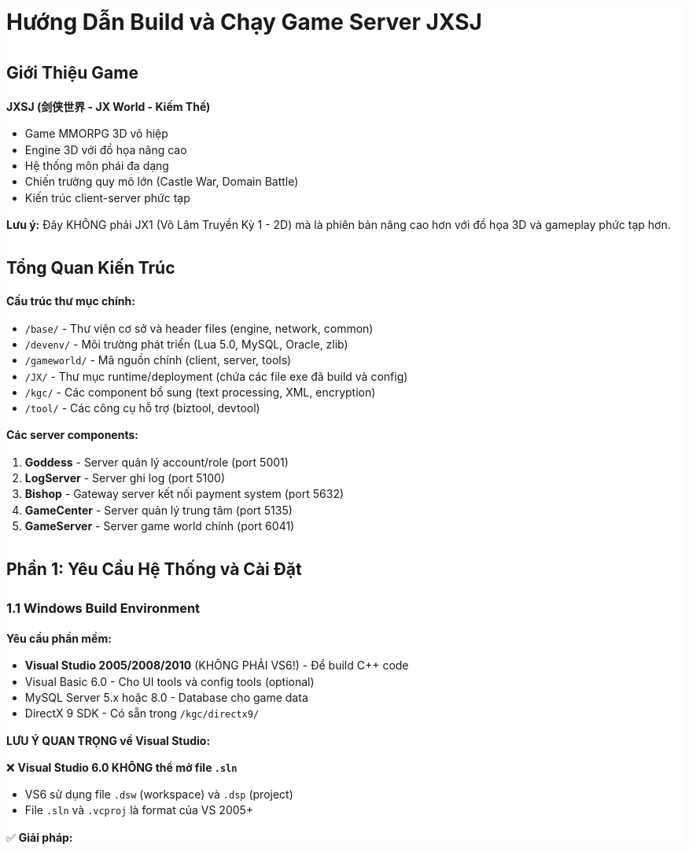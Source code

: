 # Hướng Dẫn Build và Chạy Game Server JXSJ

## Giới Thiệu Game

**JXSJ (剑侠世界 - JX World - Kiếm Thế)**

- Game MMORPG 3D võ hiệp
- Engine 3D với đồ họa nâng cao
- Hệ thống môn phái đa dạng
- Chiến trường quy mô lớn (Castle War, Domain Battle)
- Kiến trúc client-server phức tạp

**Lưu ý:** Đây KHÔNG phải JX1 (Võ Lâm Truyền Kỳ 1 - 2D) mà là phiên bản nâng cao hơn với đồ họa 3D và gameplay phức tạp hơn.

## Tổng Quan Kiến Trúc

**Cấu trúc thư mục chính:**

- `/base/` - Thư viện cơ sở và header files (engine, network, common)
- `/devenv/` - Môi trường phát triển (Lua 5.0, MySQL, Oracle, zlib)
- `/gameworld/` - Mã nguồn chính (client, server, tools)
- `/JX/` - Thư mục runtime/deployment (chứa các file exe đã build và config)
- `/kgc/` - Các component bổ sung (text processing, XML, encryption)
- `/tool/` - Các công cụ hỗ trợ (biztool, devtool)

**Các server components:**

1. **Goddess** - Server quản lý account/role (port 5001)
2. **LogServer** - Server ghi log (port 5100)
3. **Bishop** - Gateway server kết nối payment system (port 5632)
4. **GameCenter** - Server quản lý trung tâm (port 5135)
5. **GameServer** - Server game world chính (port 6041)

## Phần 1: Yêu Cầu Hệ Thống và Cài Đặt

### 1.1 Windows Build Environment

**Yêu cầu phần mềm:**

- **Visual Studio 2005/2008/2010** (KHÔNG PHẢI VS6!) - Để build C++ code
- Visual Basic 6.0 - Cho UI tools và config tools (optional)
- MySQL Server 5.x hoặc 8.0 - Database cho game data
- DirectX 9 SDK - Có sẵn trong `/kgc/directx9/`

**LƯU Ý QUAN TRỌNG về Visual Studio:**

❌ **Visual Studio 6.0 KHÔNG thể mở file `.sln`**

- VS6 sử dụng file `.dsw` (workspace) và `.dsp` (project)
- File `.sln` và `.vcproj` là format của VS 2005+

✅ **Giải pháp:**
